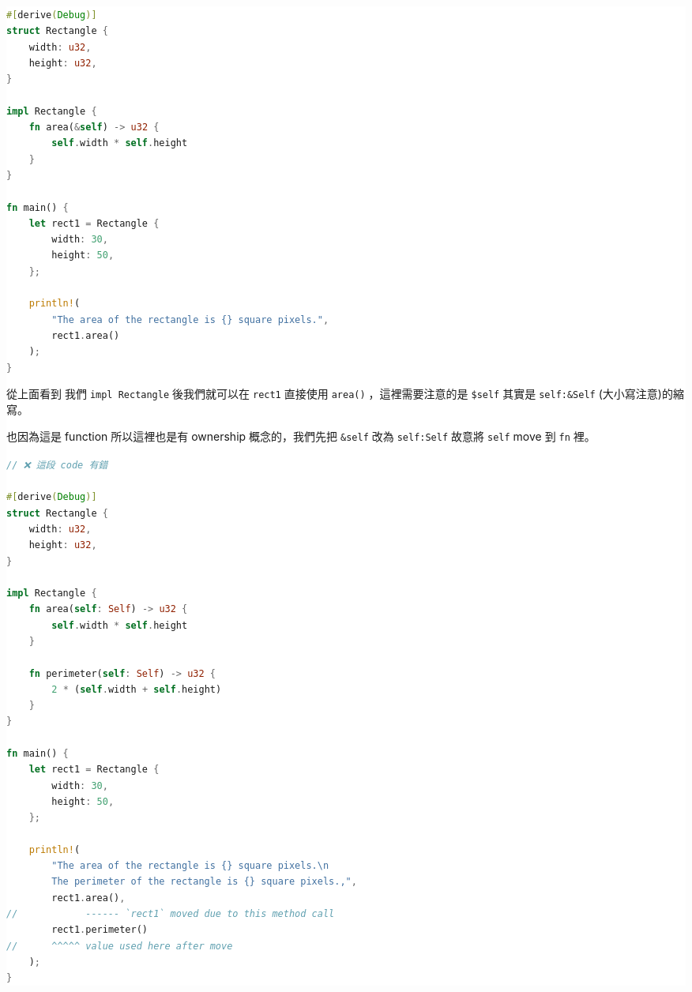 ```rust
#[derive(Debug)]
struct Rectangle {
    width: u32,
    height: u32,
}

impl Rectangle {
    fn area(&self) -> u32 {
        self.width * self.height
    }
}

fn main() {
    let rect1 = Rectangle {
        width: 30,
        height: 50,
    };

    println!(
        "The area of the rectangle is {} square pixels.",
        rect1.area()
    );
}
```

從上面看到 我們 `impl Rectangle`  後我們就可以在 `rect1` 直接使用 `area()` ，這裡需要注意的是 `$self` 其實是 `self:&Self`  (大小寫注意)的縮寫。

也因為這是 function 所以這裡也是有 ownership 概念的，我們先把 `&self` 改為 `self:Self` 故意將 `self` move 到 `fn` 裡。

```rust
// ❌ 這段 code 有錯

#[derive(Debug)]
struct Rectangle {
    width: u32,
    height: u32,
}

impl Rectangle {
    fn area(self: Self) -> u32 {
        self.width * self.height
    }

    fn perimeter(self: Self) -> u32 {
        2 * (self.width + self.height)
    }
}

fn main() {
    let rect1 = Rectangle {
        width: 30,
        height: 50,
    };

    println!(
        "The area of the rectangle is {} square pixels.\n
        The perimeter of the rectangle is {} square pixels.,",
        rect1.area(),
//            ------ `rect1` moved due to this method call
        rect1.perimeter()
//      ^^^^^ value used here after move
    );
}
```